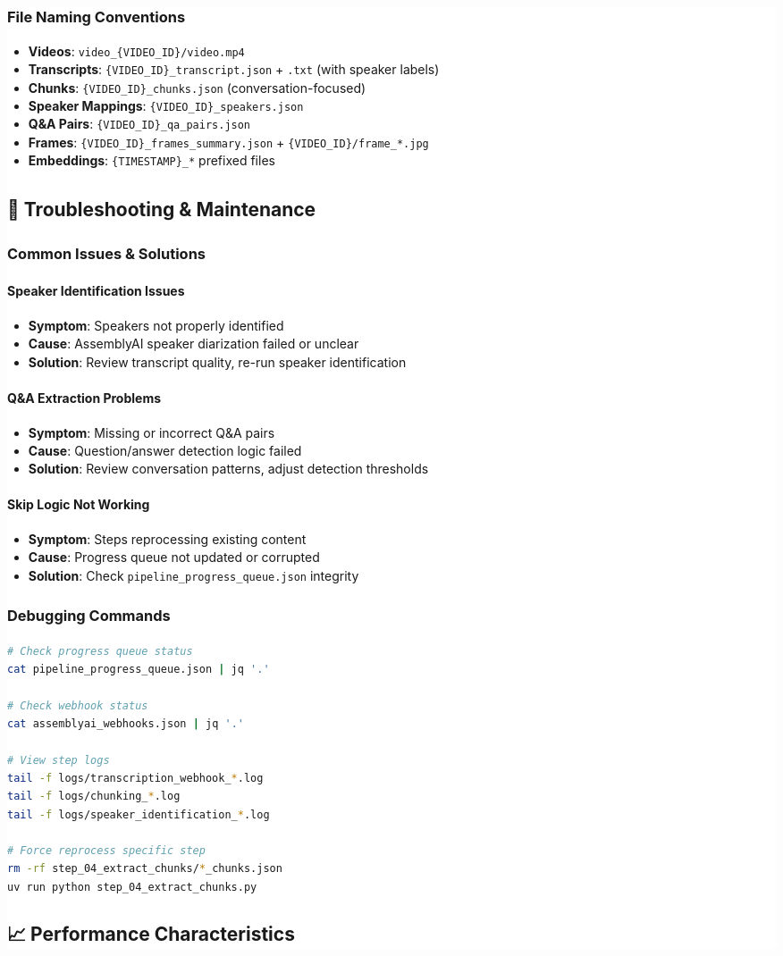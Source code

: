 ### **File Naming Conventions**

- **Videos**: `video_{VIDEO_ID}/video.mp4`
- **Transcripts**: `{VIDEO_ID}_transcript.json` + `.txt` (with speaker labels)
- **Chunks**: `{VIDEO_ID}_chunks.json` (conversation-focused)
- **Speaker Mappings**: `{VIDEO_ID}_speakers.json`
- **Q&A Pairs**: `{VIDEO_ID}_qa_pairs.json`
- **Frames**: `{VIDEO_ID}_frames_summary.json` + `{VIDEO_ID}/frame_*.jpg`
- **Embeddings**: `{TIMESTAMP}_*` prefixed files

## 🔧 **Troubleshooting & Maintenance**

### **Common Issues & Solutions**

#### **Speaker Identification Issues**
- **Symptom**: Speakers not properly identified
- **Cause**: AssemblyAI speaker diarization failed or unclear
- **Solution**: Review transcript quality, re-run speaker identification

#### **Q&A Extraction Problems**
- **Symptom**: Missing or incorrect Q&A pairs
- **Cause**: Question/answer detection logic failed
- **Solution**: Review conversation patterns, adjust detection thresholds

#### **Skip Logic Not Working**
- **Symptom**: Steps reprocessing existing content
- **Cause**: Progress queue not updated or corrupted
- **Solution**: Check `pipeline_progress_queue.json` integrity

### **Debugging Commands**

```bash
# Check progress queue status
cat pipeline_progress_queue.json | jq '.'

# Check webhook status
cat assemblyai_webhooks.json | jq '.'

# View step logs
tail -f logs/transcription_webhook_*.log
tail -f logs/chunking_*.log
tail -f logs/speaker_identification_*.log

# Force reprocess specific step
rm -rf step_04_extract_chunks/*_chunks.json
uv run python step_04_extract_chunks.py
```

## 📈 **Performance Characteristics**
